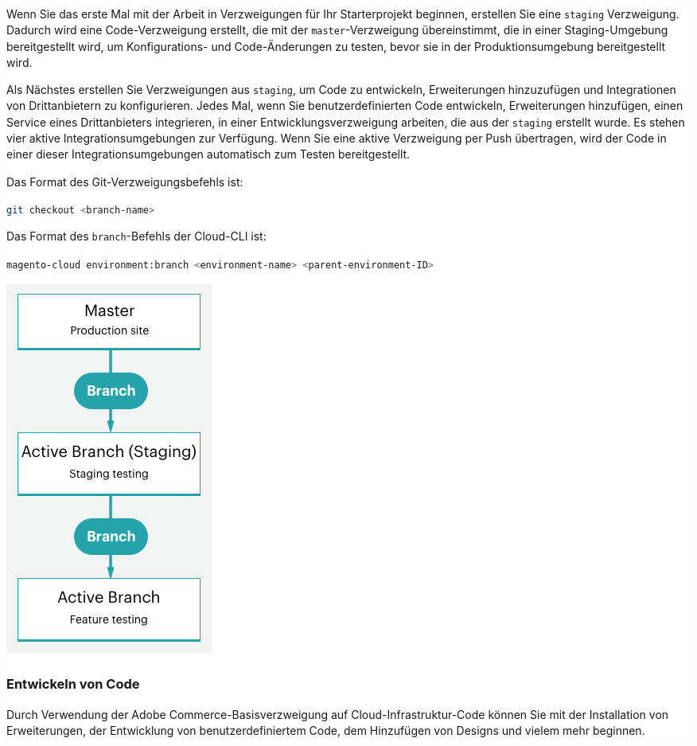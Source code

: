 Wenn Sie das erste Mal mit der Arbeit in Verzweigungen für Ihr Starterprojekt beginnen, erstellen Sie eine `staging` Verzweigung. Dadurch wird eine Code-Verzweigung erstellt, die mit der `master`-Verzweigung übereinstimmt, die in einer Staging-Umgebung bereitgestellt wird, um Konfigurations- und Code-Änderungen zu testen, bevor sie in der Produktionsumgebung bereitgestellt wird.

Als Nächstes erstellen Sie Verzweigungen aus `staging`, um Code zu entwickeln, Erweiterungen hinzuzufügen und Integrationen von Drittanbietern zu konfigurieren. Jedes Mal, wenn Sie benutzerdefinierten Code entwickeln, Erweiterungen hinzufügen, einen Service eines Drittanbieters integrieren, in einer Entwicklungsverzweigung arbeiten, die aus der `staging` erstellt wurde. Es stehen vier aktive Integrationsumgebungen zur Verfügung. Wenn Sie eine aktive Verzweigung per Push übertragen, wird der Code in einer dieser Integrationsumgebungen automatisch zum Testen bereitgestellt.

Das Format des Git-Verzweigungsbefehls ist:

```bash
git checkout <branch-name>
```

Das Format des `branch`-Befehls der Cloud-CLI ist:

```bash
magento-cloud environment:branch <environment-name> <parent-environment-ID>
```

![Verzweigung vom Stamm](../../assets/starter/branching.png)

### Entwickeln von Code

Durch Verwendung der Adobe Commerce-Basisverzweigung auf Cloud-Infrastruktur-Code können Sie mit der Installation von Erweiterungen, der Entwicklung von benutzerdefiniertem Code, dem Hinzufügen von Designs und vielem mehr beginnen.
